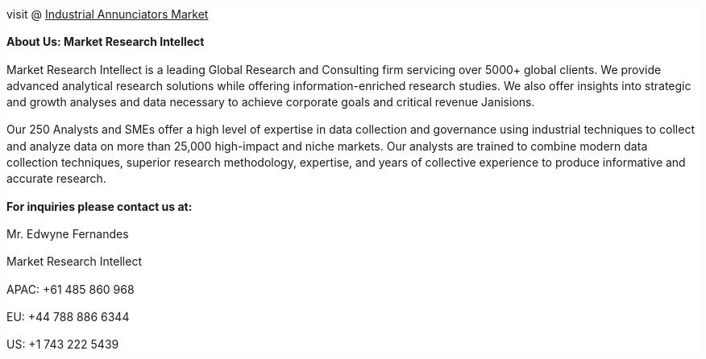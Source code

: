 visit&nbsp;@</strong>&nbsp;</span><span class="font-[700]"><a href="https://www.marketresearchintellect.com/product/global-industrial-annunciators-market-size-forecast/?utm_source=Linkedin&utm_medium=858" target="_blank" data-tracking-control-name="article-ssr-frontend-pulse_little-text-block" data-tracking-will-navigate="" data-test-link="">Industrial Annunciators Market</a></span></p><p><strong><span class="font-[700]">About Us: Market Research Intellect</span></strong></p><p><span class="">Market Research Intellect is a leading Global Research and Consulting firm servicing over 5000+ global clients. We provide advanced analytical research solutions while offering information-enriched research studies.&nbsp;</span>We also offer insights into strategic and growth analyses and data necessary to achieve corporate goals and critical revenue Janisions.</p><p><span class="">Our 250 Analysts and SMEs offer a high level of expertise in data collection and governance using industrial techniques to collect and analyze data on more than 25,000 high-impact and niche markets. Our analysts are trained to combine modern data collection techniques, superior research methodology, expertise, and years of collective experience to produce informative and accurate research.</span></p><p><strong>For inquiries please contact us at:</strong></p><p>Mr. Edwyne Fernandes</p><p>Market Research Intellect</p><p>APAC: +61 485 860 968</p><p>EU: +44 788 886 6344</p><p>US: +1 743 222 5439</p>
